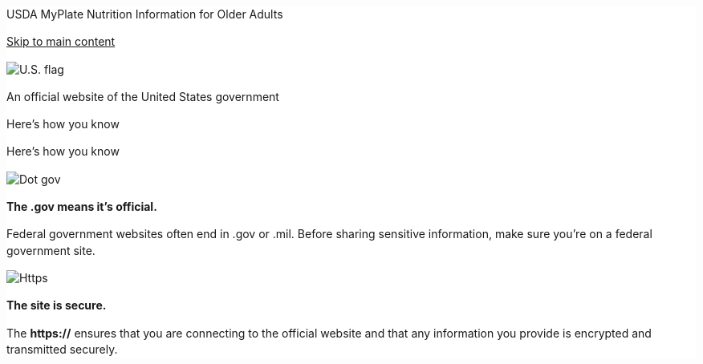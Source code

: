 















USDA MyPlate Nutrition Information for Older Adults








[Skip to main content](#main-content) 










![U.S. flag](/themes/custom/myplate/assets/img/us_flag_small.png)


An official website of the United States government


Here’s how you know




Here’s how you know






![Dot gov](/themes/custom/myplate/assets/img/icon-dot-gov.svg)


**The .gov means it’s official.**




 Federal government websites often end in .gov or .mil. Before sharing sensitive information, make sure you’re on a federal government site.
 





![Https](/themes/custom/myplate/assets/img/icon-https.svg)


**The site is secure.**




 The **https://** ensures that you are connecting to the official website and that any information you provide is encrypted and transmitted securely.
 